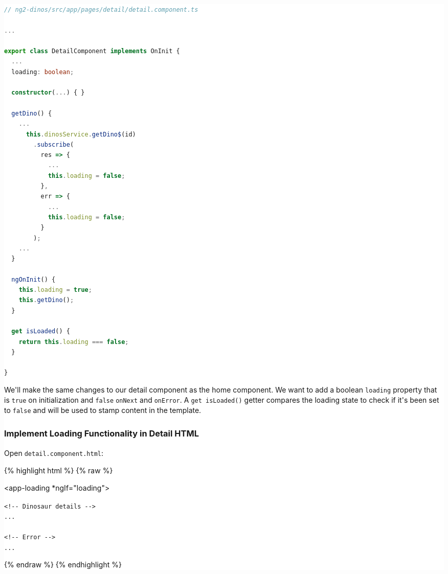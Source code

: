 ```typescript
// ng2-dinos/src/app/pages/detail/detail.component.ts

...

export class DetailComponent implements OnInit {
  ...
  loading: boolean;

  constructor(...) { }

  getDino() {
    ...
      this.dinosService.getDino$(id)
        .subscribe(
          res => {
            ...
            this.loading = false;
          },
          err => {
            ...
            this.loading = false;
          }
        );
    ...
  }

  ngOnInit() {
    this.loading = true;
    this.getDino();
  }

  get isLoaded() {
    return this.loading === false;
  }

}
```

We'll make the same changes to our detail component as the home component. We want to add a boolean `loading` property that is `true` on initialization and `false` `onNext` and `onError`. A `get isLoaded()` getter compares the loading state to check if it's been set to `false` and will be used to stamp content in the template.

### Implement Loading Functionality in Detail HTML

Open `detail.component.html`:

{% highlight html %}
{% raw %}


<article id="content-wrapper" class="content-wrapper">

  <app-loading *ngIf="loading"></app-loading>

  <div *ngIf="isLoaded">
    
    <!-- Dinosaur details -->
    ...

    <!-- Error -->
    ...
  </div>

</article>
{% endraw %}
{% endhighlight %}
